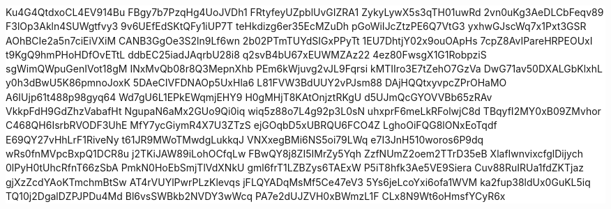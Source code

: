 Ku4G4QtdxoCL4EV914Bu
FBgy7b7PzqHg4UoJVDh1
FRtyfeyUZpblUvGIZRA1
ZykyLywX5s3qTH01uwRd
2vn0uKg3AeDLCbFeqv89
F3lOp3Akln4SUWgtfvy3
9v6UEfEdSKtQFy1iUP7T
teHkdizg6er35EcMZuDh
pGoWiIJcZtzPE6Q7VtG3
yxhwGJscWq7x1Pxt3GSR
AOhBCIe2a5n7ciEiVXiM
CANB3GgOe3S2ln9Lf6wn
2b02PTmTUYdSIGxPPyTt
1EU7DhtjY02x9ouOApHs
7cpZ8AvIPareHRPEOUxI
t9KgQ9hmPHoHDfOvETtL
ddbEC25iadJAqrbU28i8
q2svB4bU67xEUWMZAz22
4ez80FwsgX1G1RobpziS
sgWimQWpuGenIVot18gM
INxMvQb08r8Q3MepnXhb
PEm6kWjuvg2vJL9Fqrsi
kMTIIro3E7tZehO7GzVa
DwG71av50DXALGbKlxhL
y0h3dBwU5K86pmnoJoxK
5DAeCIVFDNAOp5UxHla6
L81FVW3BdUUY2vPJsm88
DAjHQQtxyvpcZPrOHaMO
A6IUjp61t488p98gyq64
Wd7gU6L1EPkEWqmjEHY9
H0gMHjT8KAtOnjztRKgU
d5UJmQcGYOVVBb65zRAv
VkkpFdH9GdZhzVabafHt
NgupaN6aMx2GUo9Qi0iq
wiq5z88o7L4g92p3L0sN
uhxprF6meLkRFolwjC8d
TBqyfI2MY0xB09ZMvhor
C468QH6IsrbRVODF3UhE
MfY7ycGiymR4X7U3ZTzS
ejGOqbD5xUBRQU6FCO4Z
LghoOiFQG8lONxEoTqdf
E69QY27vHhLrF1RiveNy
t61JR9MWoTMwdgLukkqJ
VNXxegBMi6NS5oi79LWq
e7I3JnH510woros6P9dq
wRs0fnMVpcBxpQ1DCR8u
j2TKiJAW89iLohOCfqLw
FBwQY8j8ZI5IMrZy5Yqh
ZzfNUmZ2oem2TTrD35eB
XlafIwnvixcfglDijych
0lPyH0tUhcRfnT66zSbA
PmkN0HoEbSmjTlVdXNkU
gml6frT1LZBZys6TAExW
P5iT8hfk3Ae5VE9Siera
Cuv88RuIRUa1fdZKTjaz
gjXzZcdYAoKTmchmBtSw
AT4rVUYlPwrPLzKlevqs
jFLQYADqMsMf5Ce47eV3
5Ys6jeLcoYxi6ofa1WVM
ka2fup38ldUx0GuKL5iq
TQ10j2DgalDZPJPDu4Md
Bl6vsSWBkb2NVDY3wWcq
PA7e2dUJZVH0xBWmzL1F
CLx8N9Wt6oHmsfYCyR6x